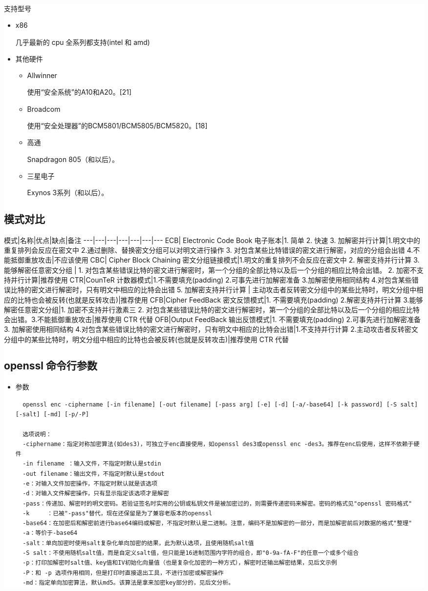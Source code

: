 支持型号

- x86

	几乎最新的 cpu 全系列都支持(intel 和 amd)
- 其他硬件
	- Allwinner

		使用“安全系统”的A10和A20。[21]
	- Broadcom

		使用“安全处理器”的BCM5801/BCM5805/BCM5820。[18]
	- 高通

		Snapdragon 805（和以后）。
	- 三星电子

		Exynos 3系列（和以后）。	 

## 模式对比
模式|名称|优点|缺点|备注
---|---|---|---|---|---|---
ECB| Electronic Code Book 电子账本|1. 简单 2. 快速 3. 加解密并行计算|1.明文中的重复排列会反应在密文中 2.通过删除、替换密文分组可以对明文进行操作 3. 对包含某些比特错误的密文进行解密，对应的分组会出错 4.不能抵御重放攻击|不应该使用
CBC| Cipher Block Chaining 密文分组链接模式|1.明文的重复排列不会反应在密文中 2. 解密支持并行计算 3. 能够解密任意密文分组 | 1. 对包含某些错误比特的密文进行解密时，第一个分组的全部比特以及后一个分组的相应比特会出错。 2. 加密不支持并行计算|推荐使用
CTR|CounTeR 计数器模式|1.不需要填充(padding) 2.可事先进行加解密准备 3.加解密使用相同结构 4.对包含某些错误比特的密文进行解密时，只有明文中相应的比特会出错 5. 加解密支持并行计算 | 主动攻击者反转密文分组中的某些比特时，明文分组中相应的比特也会被反转(也就是反转攻击)|推荐使用
CFB|Cipher FeedBack 密文反馈模式|1. 不需要填充(padding) 2.解密支持并行计算 3.能够解密任意密文分组|1. 加密不支持并行激素三 2. 对包含某些错误比特的密文进行解密时，第一个分组的全部比特以及后一个分组的相应比特会出错。3.不能抵御重放攻击|推荐使用 CTR 代替
OFB|Output FeedBack 输出反馈模式|1. 不需要填充(padding) 2.可事先进行加解密准备 3. 加解密使用相同结构 4.对包含某些错误比特的密文进行解密时，只有明文中相应的比特会出错|1.不支持并行计算 2.主动攻击者反转密文分组中的某些比特时，明文分组中相应的比特也会被反转(也就是反转攻击)|推荐使用 CTR 代替


## openssl 命令行参数
- 参数
	
		openssl enc -ciphername [-in filename] [-out filename] [-pass arg] [-e] [-d] [-a/-base64] [-k password] [-S salt] [-salt] [-md] [-p/-P]
	
		选项说明：
		-ciphername：指定对称加密算法(如des3)，可独立于enc直接使用，如openssl des3或openssl enc -des3。推荐在enc后使用，这样不依赖于硬件
		-in filename ：输入文件，不指定时默认是stdin
		-out filename：输出文件，不指定时默认是stdout
		-e：对输入文件加密操作，不指定时默认就是该选项
		-d：对输入文件解密操作，只有显示指定该选项才是解密
		-pass：传递加、解密时的明文密码。若验证签名时实用的公钥或私钥文件是被加密过的，则需要传递密码来解密。密码的格式见"openssl 密码格式"
		-k     ：已被"-pass"替代，现在还保留是为了兼容老版本的openssl
		-base64：在加密后和解密前进行base64编码或解密，不指定时默认是二进制。注意，编码不是加解密的一部分，而是加解密前后对数据的格式"整理"
		-a：等价于-base64
		-salt：单向加密时使用salt复杂化单向加密的结果，此为默认选项，且使用随机salt值
		-S salt：不使用随机salt值，而是自定义salt值，但只能是16进制范围内字符的组合，即"0-9a-fA-F"的任意一个或多个组合
		-p：打印加解密时salt值、key值和IV初始化向量值（也是复杂化加密的一种方式），解密时还输出解密结果，见后文示例
		-P：和 -p 选项作用相同，但是打印时直接退出工具，不进行加密或解密操作
		-md：指定单向加密算法，默认md5。该算法是拿来加密key部分的，见后文分析。
